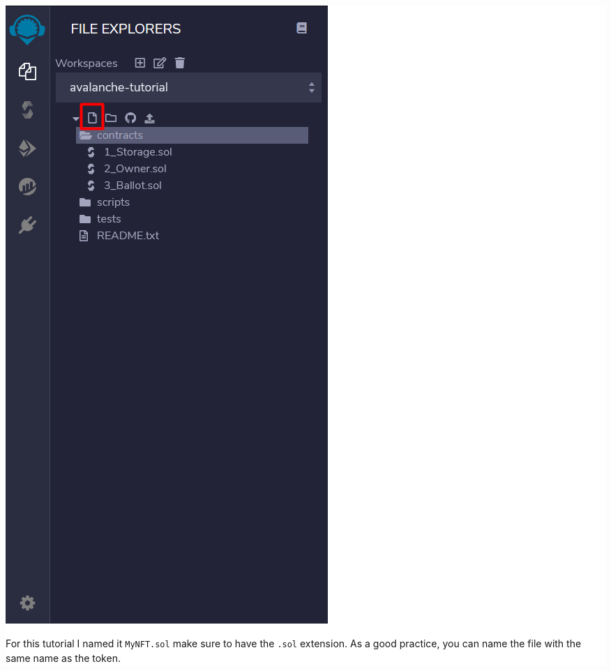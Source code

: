 ![create-file-remix](images/minting-erc721-11-create-file-remix.png)

For this tutorial I named it <code>MyNFT.sol</code> make sure to have the
<code>.sol</code> extension. As a good practice, you can name the file with the
same name as the token.
